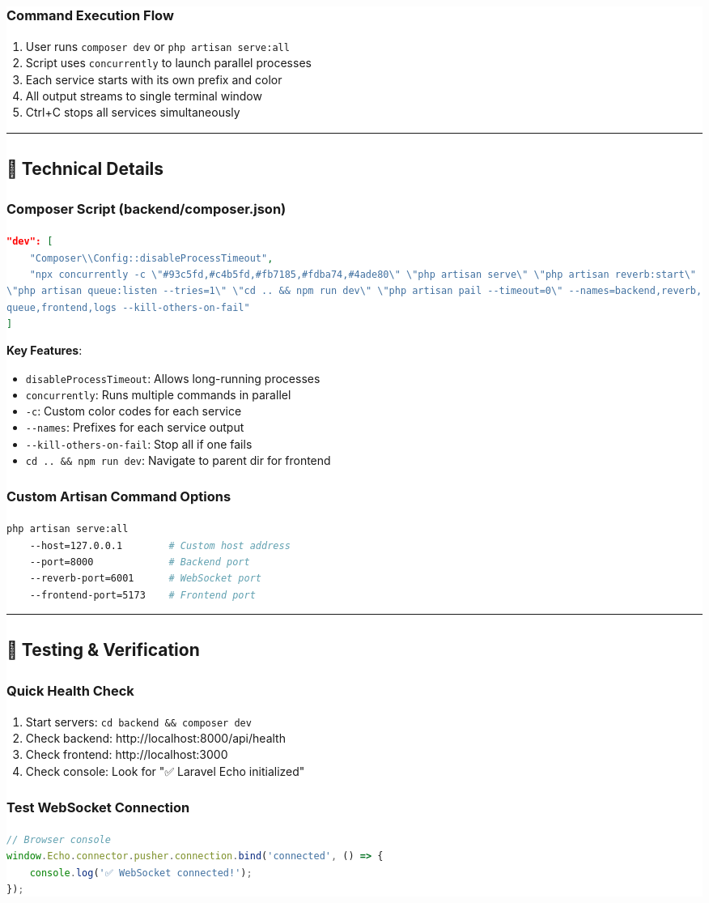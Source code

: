 ### Command Execution Flow

1. User runs `composer dev` or `php artisan serve:all`
2. Script uses `concurrently` to launch parallel processes
3. Each service starts with its own prefix and color
4. All output streams to single terminal window
5. Ctrl+C stops all services simultaneously

---

## 🔧 Technical Details

### Composer Script (backend/composer.json)
```json
"dev": [
    "Composer\\Config::disableProcessTimeout",
    "npx concurrently -c \"#93c5fd,#c4b5fd,#fb7185,#fdba74,#4ade80\" \"php artisan serve\" \"php artisan reverb:start\" \"php artisan queue:listen --tries=1\" \"cd .. && npm run dev\" \"php artisan pail --timeout=0\" --names=backend,reverb,queue,frontend,logs --kill-others-on-fail"
]
```

**Key Features**:
- `disableProcessTimeout`: Allows long-running processes
- `concurrently`: Runs multiple commands in parallel
- `-c`: Custom color codes for each service
- `--names`: Prefixes for each service output
- `--kill-others-on-fail`: Stop all if one fails
- `cd .. && npm run dev`: Navigate to parent dir for frontend

### Custom Artisan Command Options
```bash
php artisan serve:all 
    --host=127.0.0.1        # Custom host address
    --port=8000             # Backend port
    --reverb-port=6001      # WebSocket port
    --frontend-port=5173    # Frontend port
```

---

## 🧪 Testing & Verification

### Quick Health Check
1. Start servers: `cd backend && composer dev`
2. Check backend: http://localhost:8000/api/health
3. Check frontend: http://localhost:3000
4. Check console: Look for "✅ Laravel Echo initialized"

### Test WebSocket Connection
```javascript
// Browser console
window.Echo.connector.pusher.connection.bind('connected', () => {
    console.log('✅ WebSocket connected!');
});
```
